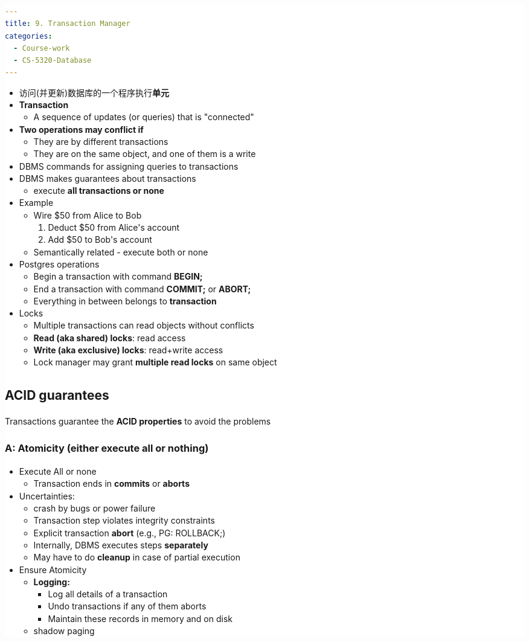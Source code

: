 ```yaml
---
title: 9. Transaction Manager
categories:
  - Course-work
  - CS-5320-Database
---
```


- 访问(并更新)数据库的一个程序执行**单元**
- **Transaction**
  - A sequence of updates (or queries) that is "connected"
- **Two operations may conflict if**
  - They are by different transactions
  - They are on the same object, and one of them is a write
- DBMS commands for assigning queries to transactions
- DBMS makes guarantees about transactions
  - execute **all transactions or none**
- Example
  - Wire $50 from Alice to Bob
    1. Deduct $50 from Alice's account
    2. Add $50 to Bob's account
  - Semantically related - execute both or none
- Postgres operations
  - Begin a transaction with command **BEGIN;**
  - End a transaction with command **COMMIT;** or **ABORT;**
  - Everything in between belongs to **transaction**
- Locks
  - Multiple transactions can read objects without conflicts
  - **Read (aka shared) locks**: read access
  - **Write (aka exclusive) locks**: read+write access
  - Lock manager may grant **multiple read locks** on same object

## ACID guarantees

Transactions guarantee the **ACID properties** to avoid the problems

### A: Atomicity (either execute all or nothing)

- Execute All or none
  - Transaction ends in **commits** or **aborts**
- Uncertainties:
  - crash by bugs or power failure
  - Transaction step violates integrity constraints
  - Explicit transaction **abort** (e.g., PG: ROLLBACK;)
  - Internally, DBMS executes steps **separately**
  - May have to do **cleanup** in case of partial execution
- Ensure Atomicity
  - **Logging:**
    - Log all details of a transaction
    - Undo transactions if any of them aborts
    - Maintain these records in memory and on disk
  - shadow paging
